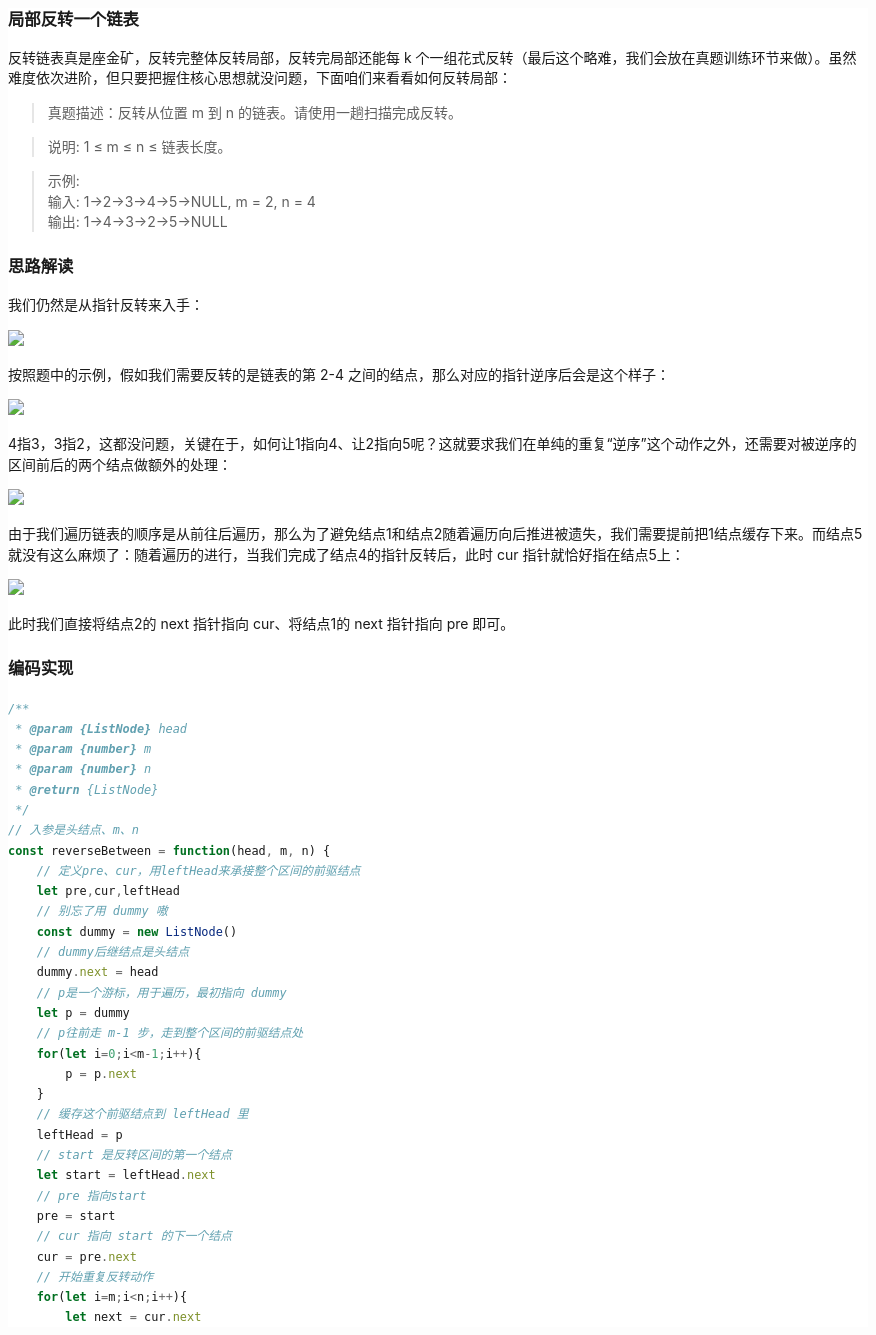 ### 局部反转一个链表
反转链表真是座金矿，反转完整体反转局部，反转完局部还能每 k 个一组花式反转（最后这个略难，我们会放在真题训练环节来做）。虽然难度依次进阶，但只要把握住核心思想就没问题，下面咱们来看看如何反转局部：   
> 真题描述：反转从位置 m 到 n 的链表。请使用一趟扫描完成反转。

> 说明:
1 ≤ m ≤ n ≤ 链表长度。

> 示例:   
输入: 1->2->3->4->5->NULL, m = 2, n = 4   
输出: 1->4->3->2->5->NULL

### 思路解读   
我们仍然是从指针反转来入手：  

![](img\10\8.image)  

按照题中的示例，假如我们需要反转的是链表的第 2-4 之间的结点，那么对应的指针逆序后会是这个样子：   


![](img\10\14.image)

4指3，3指2，这都没问题，关键在于，如何让1指向4、让2指向5呢？这就要求我们在单纯的重复“逆序”这个动作之外，还需要对被逆序的区间前后的两个结点做额外的处理：   

![](img\10\15.image)   

由于我们遍历链表的顺序是从前往后遍历，那么为了避免结点1和结点2随着遍历向后推进被遗失，我们需要提前把1结点缓存下来。而结点5就没有这么麻烦了：随着遍历的进行，当我们完成了结点4的指针反转后，此时 
cur 指针就恰好指在结点5上：  

![](img\10\16.image)  

此时我们直接将结点2的 next 指针指向 cur、将结点1的 next 指针指向 pre 即可。   
### 编码实现  

```js
/**
 * @param {ListNode} head
 * @param {number} m
 * @param {number} n
 * @return {ListNode}
 */
// 入参是头结点、m、n
const reverseBetween = function(head, m, n) {
    // 定义pre、cur，用leftHead来承接整个区间的前驱结点
    let pre,cur,leftHead
    // 别忘了用 dummy 嗷
    const dummy = new ListNode()  
    // dummy后继结点是头结点
    dummy.next = head
    // p是一个游标，用于遍历，最初指向 dummy
    let p = dummy  
    // p往前走 m-1 步，走到整个区间的前驱结点处
    for(let i=0;i<m-1;i++){
        p = p.next
    }
    // 缓存这个前驱结点到 leftHead 里
    leftHead = p
    // start 是反转区间的第一个结点
    let start = leftHead.next  
    // pre 指向start
    pre = start
    // cur 指向 start 的下一个结点
    cur = pre.next
    // 开始重复反转动作
    for(let i=m;i<n;i++){
        let next = cur.next
```
